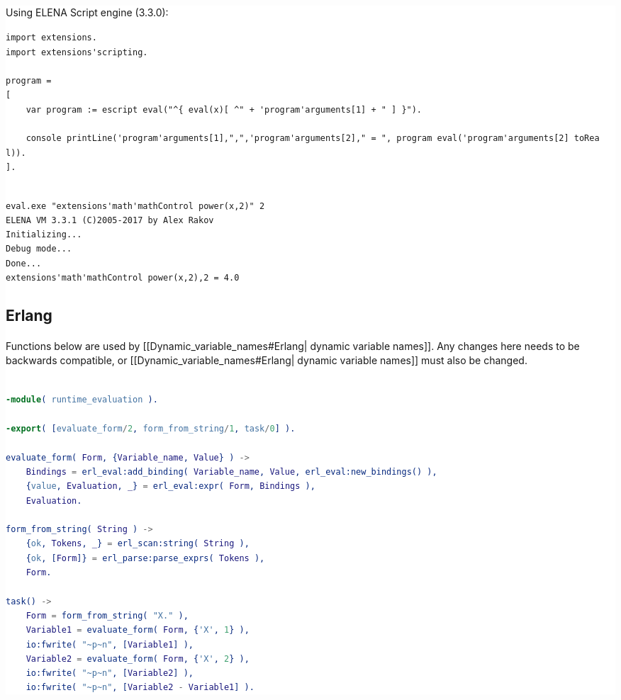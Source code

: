 Using ELENA Script engine (3.3.0):

```elena
import extensions.
import extensions'scripting.

program =
[
    var program := escript eval("^{ eval(x)[ ^" + 'program'arguments[1] + " ] }").
    
    console printLine('program'arguments[1],",",'program'arguments[2]," = ", program eval('program'arguments[2] toReal)).
].
```

```txt

eval.exe "extensions'math'mathControl power(x,2)" 2
ELENA VM 3.3.1 (C)2005-2017 by Alex Rakov
Initializing...
Debug mode...
Done...
extensions'math'mathControl power(x,2),2 = 4.0

```



## Erlang

Functions below are used by [[Dynamic_variable_names#Erlang| dynamic variable names]]. Any changes here needs to be backwards compatible, or [[Dynamic_variable_names#Erlang| dynamic variable names]] must also be changed.

```Erlang

-module( runtime_evaluation ).

-export( [evaluate_form/2, form_from_string/1, task/0] ).

evaluate_form( Form, {Variable_name, Value} ) ->
	Bindings = erl_eval:add_binding( Variable_name, Value, erl_eval:new_bindings() ),
	{value, Evaluation, _} = erl_eval:expr( Form, Bindings ),
	Evaluation.

form_from_string( String ) ->
	{ok, Tokens, _} = erl_scan:string( String ),
	{ok, [Form]} = erl_parse:parse_exprs( Tokens ),
	Form.

task() ->
	Form = form_from_string( "X." ),
	Variable1 = evaluate_form( Form, {'X', 1} ),
	io:fwrite( "~p~n", [Variable1] ),
	Variable2 = evaluate_form( Form, {'X', 2} ),
	io:fwrite( "~p~n", [Variable2] ),
	io:fwrite( "~p~n", [Variable2 - Variable1] ).

```
